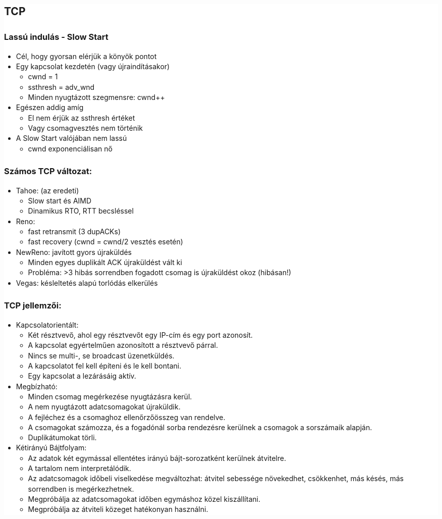 ## TCP

### Lassú indulás - Slow Start

-   Cél, hogy gyorsan elérjük a könyök pontot
-   Egy kapcsolat kezdetén (vagy újraindításakor)
    -   cwnd = 1
    -   ssthresh = adv_wnd
    -   Minden nyugtázott szegmensre: cwnd++
-   Egészen addig amíg
    -   El nem érjük az ssthresh értéket
    -   Vagy csomagvesztés nem történik
-   A Slow Start valójában nem lassú
    -   cwnd exponenciálisan nő

### Számos TCP változat:

-   Tahoe: (az eredeti)
    -   Slow start és AIMD
    -   Dinamikus RTO, RTT becsléssel
-   Reno:
    -   fast retransmit (3 dupACKs)
    -   fast recovery (cwnd = cwnd/2 vesztés esetén)
-   NewReno: javított gyors újraküldés
    -   Minden egyes duplikált ACK újraküldést vált ki
    -   Probléma: >3 hibás sorrendben fogadott csomag is újraküldést okoz (hibásan!)
-   Vegas: késleltetés alapú torlódás elkerülés

### TCP jellemzői:

-   Kapcsolatorientált:
    -   Két résztvevő, ahol egy résztvevőt egy IP-cím és egy port azonosít.
    -   A kapcsolat egyértelműen azonosított a résztvevő párral.
    -   Nincs se multi-, se broadcast üzenetküldés.
    -   A kapcsolatot fel kell építeni és le kell bontani.
    -   Egy kapcsolat a lezárásáig aktív.
-   Megbízható:
    -   Minden csomag megérkezése nyugtázásra kerül.
    -   A nem nyugtázott adatcsomagokat újraküldik.
    -   A fejléchez és a csomaghoz ellenőrzőösszeg van rendelve.
    -   A csomagokat számozza, és a fogadónál sorba rendezésre kerülnek a csomagok a sorszámaik alapján.
    -   Duplikátumokat törli.
-   Kétirányú Bájtfolyam:
    -   Az adatok két egymással ellentétes irányú bájt-sorozatként kerülnek átvitelre.
    -   A tartalom nem interpretálódik.
    -   Az adatcsomagok időbeli viselkedése megváltozhat: átvitel sebessége növekedhet, csökkenhet, más késés, más sorrendben is megérkezhetnek.
    -   Megpróbálja az adatcsomagokat időben egymáshoz közel kiszállítani.
    -   Megpróbálja az átviteli közeget hatékonyan használni.
